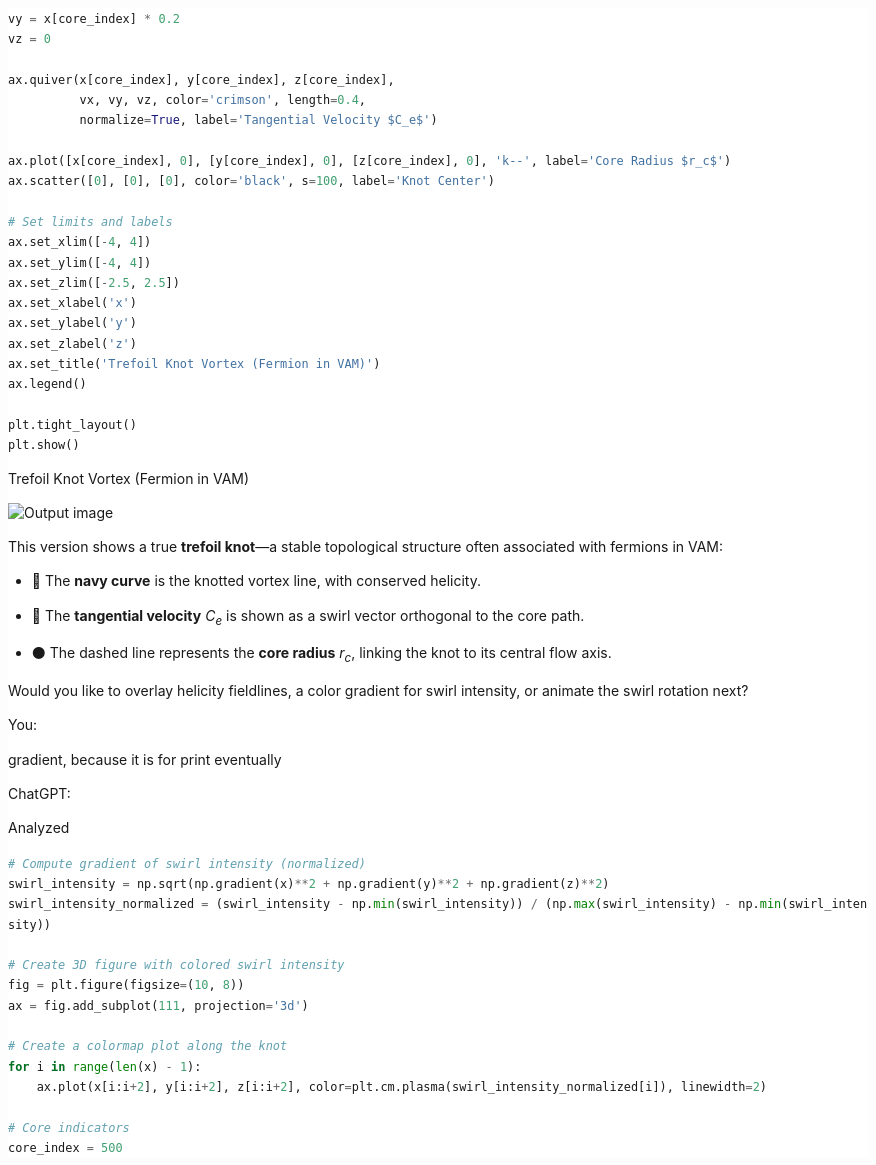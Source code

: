 ```python
vy = x[core_index] * 0.2
vz = 0

ax.quiver(x[core_index], y[core_index], z[core_index],
          vx, vy, vz, color='crimson', length=0.4,
          normalize=True, label='Tangential Velocity $C_e$')

ax.plot([x[core_index], 0], [y[core_index], 0], [z[core_index], 0], 'k--', label='Core Radius $r_c$')
ax.scatter([0], [0], [0], color='black', s=100, label='Knot Center')

# Set limits and labels
ax.set_xlim([-4, 4])
ax.set_ylim([-4, 4])
ax.set_zlim([-2.5, 2.5])
ax.set_xlabel('x')
ax.set_ylabel('y')
ax.set_zlabel('z')
ax.set_title('Trefoil Knot Vortex (Fermion in VAM)')
ax.legend()

plt.tight_layout()
plt.show()
```

Trefoil Knot Vortex (Fermion in VAM)

![Output image](https://files.oaiusercontent.com/file-Tst55XxHyp7PWuduTcoWxS?se=2025-08-08T11%3A23%3A30Z&sp=r&sv=2024-08-04&sr=b&rscc=max-age%3D299%2C%20immutable%2C%20private&rscd=attachment%3B%20filename%3Ddf5d543e-7ef1-4f22-bf0f-a7da8d65f47f&sig=gJgOpGR0hmVZNU/TRbk9%2Ba7HowsgkITeppdiLmzMZTQ%3D)

This version shows a true **trefoil knot**—a stable topological structure often associated with fermions in VAM:

-   🔵 The **navy curve** is the knotted vortex line, with conserved helicity.

-   🔴 The **tangential velocity** $C_e$ is shown as a swirl vector orthogonal to the core path.

-   ⚫ The dashed line represents the **core radius** $r_c$, linking the knot to its central flow axis.


Would you like to overlay helicity fieldlines, a color gradient for swirl intensity, or animate the swirl rotation next?

You:

gradient, because it is for print eventually

ChatGPT:

Analyzed

```python
# Compute gradient of swirl intensity (normalized)
swirl_intensity = np.sqrt(np.gradient(x)**2 + np.gradient(y)**2 + np.gradient(z)**2)
swirl_intensity_normalized = (swirl_intensity - np.min(swirl_intensity)) / (np.max(swirl_intensity) - np.min(swirl_intensity))

# Create 3D figure with colored swirl intensity
fig = plt.figure(figsize=(10, 8))
ax = fig.add_subplot(111, projection='3d')

# Create a colormap plot along the knot
for i in range(len(x) - 1):
    ax.plot(x[i:i+2], y[i:i+2], z[i:i+2], color=plt.cm.plasma(swirl_intensity_normalized[i]), linewidth=2)

# Core indicators
core_index = 500
```
